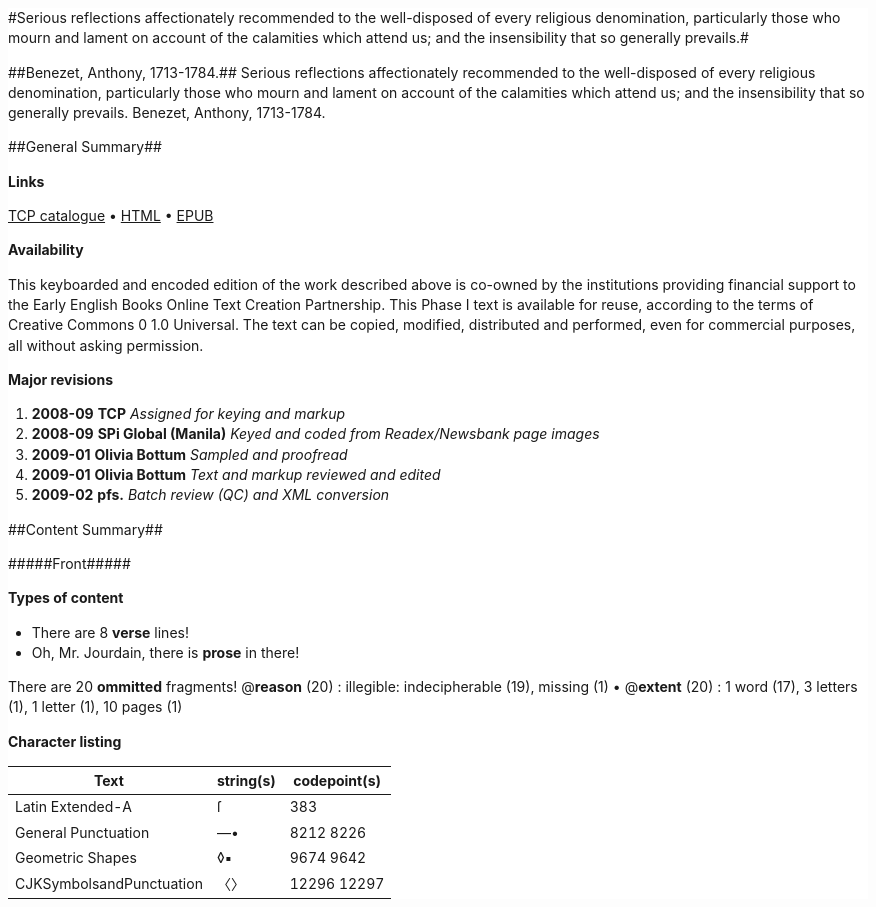#Serious reflections affectionately recommended to the well-disposed of every religious denomination, particularly those who mourn and lament on account of the calamities which attend us; and the insensibility that so generally prevails.#

##Benezet, Anthony, 1713-1784.##
Serious reflections affectionately recommended to the well-disposed of every religious denomination, particularly those who mourn and lament on account of the calamities which attend us; and the insensibility that so generally prevails.
Benezet, Anthony, 1713-1784.

##General Summary##

**Links**

[TCP catalogue](http://www.ota.ox.ac.uk/tcp/)  • 
[HTML](http://tei.it.ox.ac.uk/tcp/Texts-HTML/free/N10/N10352.html)  • 
[EPUB](http://tei.it.ox.ac.uk/tcp/Texts-EPUB/free/N10/N10352.epub)

**Availability**

This keyboarded and encoded edition of the
	       work described above is co-owned by the institutions
	       providing financial support to the Early English Books
	       Online Text Creation Partnership. This Phase I text is
	       available for reuse, according to the terms of Creative
	       Commons 0 1.0 Universal. The text can be copied,
	       modified, distributed and performed, even for
	       commercial purposes, all without asking permission.

**Major revisions**

1. __2008-09__ __TCP__ *Assigned for keying and markup*
1. __2008-09__ __SPi Global (Manila)__ *Keyed and coded from Readex/Newsbank page images*
1. __2009-01__ __Olivia Bottum__ *Sampled and proofread*
1. __2009-01__ __Olivia Bottum__ *Text and markup reviewed and edited*
1. __2009-02__ __pfs.__ *Batch review (QC) and XML conversion*

##Content Summary##

#####Front#####

**Types of content**

  * There are 8 **verse** lines!
  * Oh, Mr. Jourdain, there is **prose** in there!

There are 20 **ommitted** fragments! 
 @__reason__ (20) : illegible: indecipherable (19), missing (1)  •  @__extent__ (20) : 1 word (17), 3 letters (1), 1 letter (1), 10 pages (1)

**Character listing**


|Text|string(s)|codepoint(s)|
|---|---|---|
|Latin Extended-A|ſ|383|
|General Punctuation|—•|8212 8226|
|Geometric Shapes|◊▪|9674 9642|
|CJKSymbolsandPunctuation|〈〉|12296 12297|
